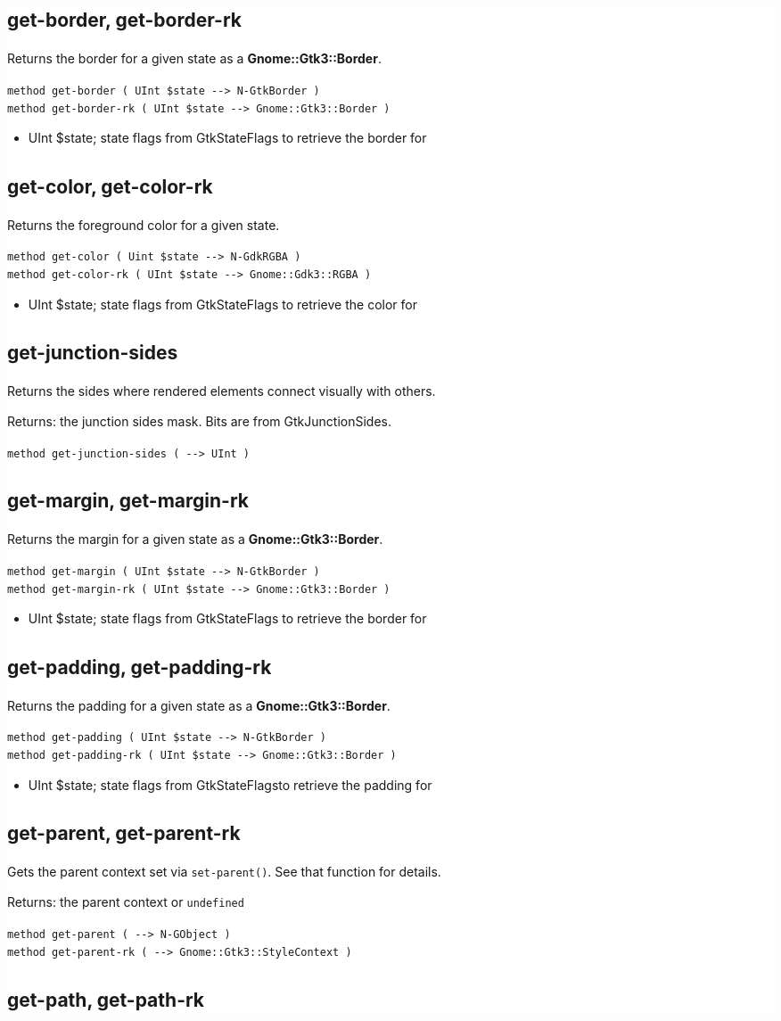 get-border, get-border-rk
-------------------------

Returns the border for a given state as a **Gnome::Gtk3::Border**.

    method get-border ( UInt $state --> N-GtkBorder )
    method get-border-rk ( UInt $state --> Gnome::Gtk3::Border )

  * UInt $state; state flags from GtkStateFlags to retrieve the border for

get-color, get-color-rk
-----------------------

Returns the foreground color for a given state.

    method get-color ( Uint $state --> N-GdkRGBA )
    method get-color-rk ( UInt $state --> Gnome::Gdk3::RGBA )

  * UInt $state; state flags from GtkStateFlags to retrieve the color for

get-junction-sides
------------------

Returns the sides where rendered elements connect visually with others.

Returns: the junction sides mask. Bits are from GtkJunctionSides.

    method get-junction-sides ( --> UInt )

get-margin, get-margin-rk
-------------------------

Returns the margin for a given state as a **Gnome::Gtk3::Border**.

    method get-margin ( UInt $state --> N-GtkBorder )
    method get-margin-rk ( UInt $state --> Gnome::Gtk3::Border )

  * UInt $state; state flags from GtkStateFlags to retrieve the border for

get-padding, get-padding-rk
---------------------------

Returns the padding for a given state as a **Gnome::Gtk3::Border**.

    method get-padding ( UInt $state --> N-GtkBorder )
    method get-padding-rk ( UInt $state --> Gnome::Gtk3::Border )

  * UInt $state; state flags from GtkStateFlagsto retrieve the padding for

get-parent, get-parent-rk
-------------------------

Gets the parent context set via `set-parent()`. See that function for details.

Returns: the parent context or `undefined`

    method get-parent ( --> N-GObject )
    method get-parent-rk ( --> Gnome::Gtk3::StyleContext )

get-path, get-path-rk
---------------------
